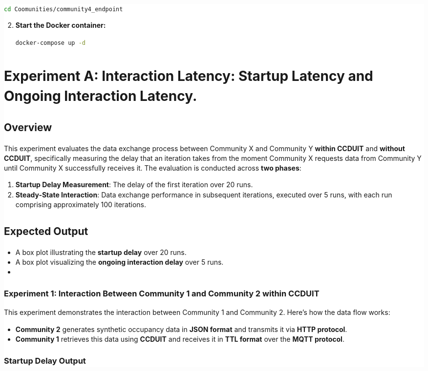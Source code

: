    ```bash
   cd Coomunities/community4_endpoint
   ```

2. **Start the Docker container:**

   ```bash
   docker-compose up -d
   ```

# Experiment A: Interaction Latency: Startup Latency and Ongoing Interaction Latency.  
## Overview
This experiment evaluates the data exchange process between Community X and Community Y **within CCDUIT** and **without CCDUIT**, specifically measuring the delay that an iteration takes from the moment Community X requests data from Community Y until Community X successfully receives it. The evaluation is conducted across **two phases**:

1. **Startup Delay Measurement**: The delay of the first iteration over 20 runs.
2. **Steady-State Interaction**: Data exchange performance in subsequent iterations, executed over 5 runs, with each run comprising approximately 100 iterations.

## Expected Output
- A box plot illustrating the **startup delay** over 20 runs.
- A box plot visualizing the **ongoing interaction delay** over 5 runs.
- 
### Experiment 1: Interaction Between Community 1 and Community 2 within CCDUIT
This experiment demonstrates the interaction between Community 1 and Community 2. Here’s how the data flow works:
- **Community 2** generates synthetic occupancy data in **JSON format** and transmits it via **HTTP protocol**.
- **Community 1** retrieves this data using **CCDUIT** and receives it in **TTL format** over the **MQTT protocol**.

### Startup Delay Output
